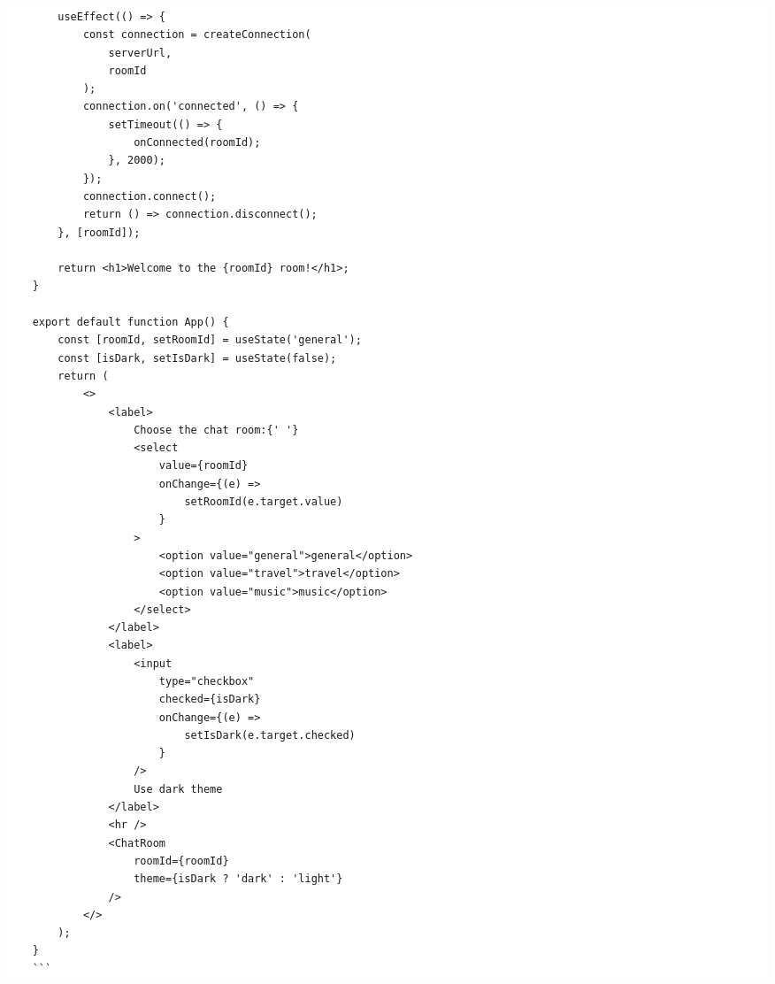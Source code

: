     		useEffect(() => {
    			const connection = createConnection(
    				serverUrl,
    				roomId
    			);
    			connection.on('connected', () => {
    				setTimeout(() => {
    					onConnected(roomId);
    				}, 2000);
    			});
    			connection.connect();
    			return () => connection.disconnect();
    		}, [roomId]);

    		return <h1>Welcome to the {roomId} room!</h1>;
    	}

    	export default function App() {
    		const [roomId, setRoomId] = useState('general');
    		const [isDark, setIsDark] = useState(false);
    		return (
    			<>
    				<label>
    					Choose the chat room:{' '}
    					<select
    						value={roomId}
    						onChange={(e) =>
    							setRoomId(e.target.value)
    						}
    					>
    						<option value="general">general</option>
    						<option value="travel">travel</option>
    						<option value="music">music</option>
    					</select>
    				</label>
    				<label>
    					<input
    						type="checkbox"
    						checked={isDark}
    						onChange={(e) =>
    							setIsDark(e.target.checked)
    						}
    					/>
    					Use dark theme
    				</label>
    				<hr />
    				<ChatRoom
    					roomId={roomId}
    					theme={isDark ? 'dark' : 'light'}
    				/>
    			</>
    		);
    	}
    	```
